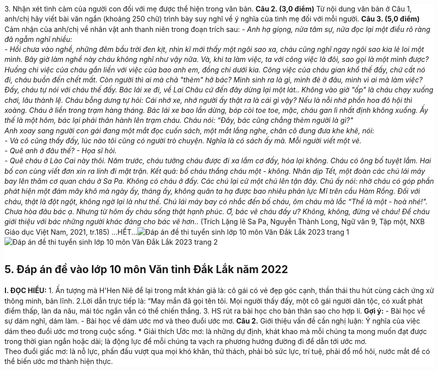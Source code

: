 3\. Nhận xét tình cảm của người con đối với mẹ được thể hiện trong văn bản.
**Câu 2. \(3,0 điểm\)**
Từ nội dung văn bản ở Câu 1, anh/chị hãy viết bài văn ngắn \(khoảng 250 chữ\) trình bày suy nghĩ về ý nghĩa của tình mẹ đối với mỗi người.
**Câu 3. \(5,0 điểm\)**
Cảm nhận của anh/chị về nhân vật anh thanh niên trong đoạn trích sau:
_\- Anh hạ giọng, nửa tâm sự, nửa đọc lại một điều rõ ràng đã ngẫm nghĩ nhiều:  
\- Hồi chưa vào nghề, những đêm bầu trời đen kịt, nhìn kĩ mới thấy một ngôi sao xa, cháu cũng nghĩ ngay ngôi sao kia lẻ loi một mình. Bây giờ làm nghề này cháu không nghĩ như vậy nữa. Và, khi ta làm việc, ta với công việc là đôi, sao gọi là một mình được? Huống chi việc của cháu gắn liền với việc của bao anh em, đồng chí dưới kia. Công việc của cháu gian khổ thế đấy, chứ cất nó đi, cháu buồn đến chết mất. Còn người thì ai mà chả "thèm" hở bác? Mình sinh ra là gì, mình đẻ ở đâu, mình vì ai mà làm việc? Đấy, cháu tự nói với cháu thế đấy. Bác lái xe đi, về Lai Châu cứ đến đây dừng lại một lát.. Không vào giờ "ốp" là cháu chạy xuống chơi, lâu thành lệ. Cháu bỗng dưng tự hỏi: Cái nhớ xe, nhớ người ấy thật ra là cái gì vậy? Nếu là nỗi nhớ phồn hoa đô hội thì xoàng. Cháu ở liền trong trạm hàng tháng. Bác lái xe bao lần dừng, bóp còi toe toe, mặc, cháu gan lì nhất định không xuống. Ấy thế là một hôm, bác lại phải thân hành lên trạm cháu. Cháu nói: “Đây, bác cũng chẳng thèm người là gì?"  
Anh xoay sang người con gái đang một mắt đọc cuốn sách, một mắt lắng nghe, chân cô đung đưa khe khẽ, nói:  
\- Và cô cũng thấy đấy, lúc nào tôi cũng có người trò chuyện. Nghĩa là có sách ấy mà. Mỗi người viết một vẻ.  
\- Quê anh ở đâu thế? - Họa sĩ hỏi.  
\- Quê cháu ở Lào Cai này thôi. Năm trước, cháu tưởng cháu được đi xa lắm cơ đấy, hóa lại không. Cháu có ông bố tuyệt lắm. Hai bố con cùng viết đơn xin ra lính đi mặt trận. Kết quả: bố cháu thắng cháu một - không. Nhân dịp Tết, một đoàn các chú lái máy bay lên thăm cơ quan cháu ở Sa Pa. Không có cháu ở đấy. Các chú lại cử một chú lên tận đây. Chú ấy nói: nhờ cháu có góp phần phát hiện một đám mây khô mà ngày ấy, tháng ấy, không quân ta hạ được bao nhiêu phản lực Mĩ trên cầu Hàm Rồng. Đối với cháu, thật là đột ngột, không ngờ lại là như thế. Chú lái máy bay có nhắc đến bố cháu, ôm cháu mà lắc “Thế là một - hoà nhé\!". Chưa hòa đâu bác ạ. Nhưng từ hôm ấy cháu sống thật hạnh phúc. Ơ, bác vẽ cháu đấy ư? Không, không, đừng vẽ cháu\! Để cháu giới thiệu với bác những người khác đáng cho bác vẽ hơn.._
\(Trích Lặng lẽ Sa Pa, Nguyễn Thành Long, Ngữ văn 9, Tập một, NXB Giáo dục Việt Nam, 2021, tr.185\)
…HẾT...![Đáp án đề thi tuyển sinh lớp 10 môn Văn Đắk Lắk 2023 trang 1](https://i.vdoc.vn/data/image/2023/06/09/de-thi-tuyen-sinh-lop-10-mon-van-dak-lak-1.jpg)
![Đáp án đề thi tuyển sinh lớp 10 môn Văn Đắk Lắk 2023 trang 2](https://i.vdoc.vn/data/image/2023/06/09/de-thi-tuyen-sinh-lop-10-mon-van-dak-lak-2.jpg)
## 5\. Đáp án đề vào lớp 10 môn Văn tỉnh Đắk Lắk năm 2022
**I. ĐỌC HIỂU:**
1\. Ấn tượng mà H'Hen Niê để lại trong mắt khán giả là: cô gái có vẻ đẹp góc cạnh, thần thái thu hút cùng cách ứng xử thông minh, bản lĩnh.
2.Lời dẫn trực tiếp là: “May mắn đã gọi tên tôi. Mọi người thấy đấy, một cô gái người dân tộc, có xuất phát điểm thấp, làn da nâu, mái tóc ngắn vẫn có thể chiến thắng.
3\. HS rút ra bài học cho bản thân sao cho hợp lí.
**Gợi ý:**
\- Bài học về sự dám nghĩ, dám làm.
\- Bài học về dám ước mơ và theo đuổi ước mơ.
**Câu 2.**
Giới thiệu vấn đề cần nghị luận: Ý nghĩa của việc dám theo đuổi ước mơ trong cuộc sống.
\* Giải thích
Ước mơ: là những dự định, khát khao mà mỗi chúng ta mong muốn đạt được trong thời gian ngắn hoặc dài; là động lực để mỗi chúng ta vạch ra phương hướng đường đi để dẫn tới ước mơ.  
Theo đuổi giấc mơ: là nỗ lực, phấn đấu vượt qua mọi khó khăn, thử thách, phải bỏ sức lực, trí tuệ, phải đổ mồ hôi, nước mắt để có thể biến ước mơ thành hiện thực.  
  